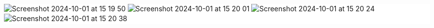 <img width="1181" alt="Screenshot 2024-10-01 at 15 19 50" src="https://github.com/user-attachments/assets/6a051db3-739f-4674-a3e3-cf3cc427b5c6">
<img width="1234" alt="Screenshot 2024-10-01 at 15 20 01" src="https://github.com/user-attachments/assets/9eee24f3-a013-42bb-8009-b5d91ca2f501">
<img width="1231" alt="Screenshot 2024-10-01 at 15 20 24" src="https://github.com/user-attachments/assets/0bfd63f3-a661-4d38-989b-7dabae5cc4cc">
<img width="1176" alt="Screenshot 2024-10-01 at 15 20 38" src="https://github.com/user-attachments/assets/d83e0a2d-67e7-47a3-98f4-66320d3b3847">

